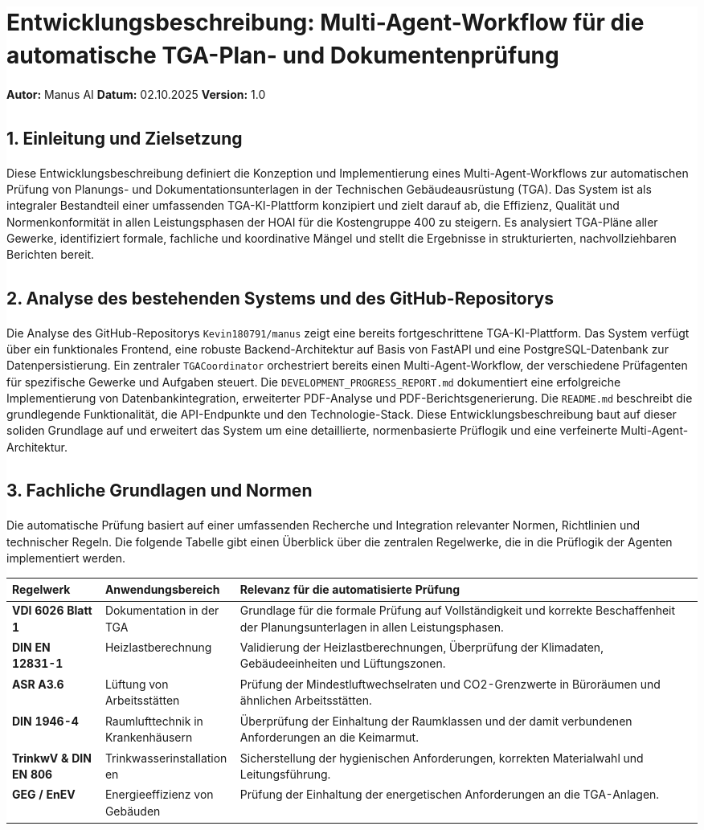 

# Entwicklungsbeschreibung: Multi-Agent-Workflow für die automatische TGA-Plan- und Dokumentenprüfung

**Autor:** Manus AI
**Datum:** 02.10.2025
**Version:** 1.0

## 1. Einleitung und Zielsetzung

Diese Entwicklungsbeschreibung definiert die Konzeption und Implementierung eines Multi-Agent-Workflows zur automatischen Prüfung von Planungs- und Dokumentationsunterlagen in der Technischen Gebäudeausrüstung (TGA). Das System ist als integraler Bestandteil einer umfassenden TGA-KI-Plattform konzipiert und zielt darauf ab, die Effizienz, Qualität und Normenkonformität in allen Leistungsphasen der HOAI für die Kostengruppe 400 zu steigern. Es analysiert TGA-Pläne aller Gewerke, identifiziert formale, fachliche und koordinative Mängel und stellt die Ergebnisse in strukturierten, nachvollziehbaren Berichten bereit.

## 2. Analyse des bestehenden Systems und des GitHub-Repositorys

Die Analyse des GitHub-Repositorys `Kevin180791/manus` zeigt eine bereits fortgeschrittene TGA-KI-Plattform. Das System verfügt über ein funktionales Frontend, eine robuste Backend-Architektur auf Basis von FastAPI und eine PostgreSQL-Datenbank zur Datenpersistierung. Ein zentraler `TGACoordinator` orchestriert bereits einen Multi-Agent-Workflow, der verschiedene Prüfagenten für spezifische Gewerke und Aufgaben steuert. Die `DEVELOPMENT_PROGRESS_REPORT.md` dokumentiert eine erfolgreiche Implementierung von Datenbankintegration, erweiterter PDF-Analyse und PDF-Berichtsgenerierung. Die `README.md` beschreibt die grundlegende Funktionalität, die API-Endpunkte und den Technologie-Stack. Diese Entwicklungsbeschreibung baut auf dieser soliden Grundlage auf und erweitert das System um eine detaillierte, normenbasierte Prüflogik und eine verfeinerte Multi-Agent-Architektur.

## 3. Fachliche Grundlagen und Normen

Die automatische Prüfung basiert auf einer umfassenden Recherche und Integration relevanter Normen, Richtlinien und technischer Regeln. Die folgende Tabelle gibt einen Überblick über die zentralen Regelwerke, die in die Prüflogik der Agenten implementiert werden.

| Regelwerk | Anwendungsbereich | Relevanz für die automatisierte Prüfung |
| :--- | :--- | :--- |
| **VDI 6026 Blatt 1** | Dokumentation in der TGA | Grundlage für die formale Prüfung auf Vollständigkeit und korrekte Beschaffenheit der Planungsunterlagen in allen Leistungsphasen. |
| **DIN EN 12831-1** | Heizlastberechnung | Validierung der Heizlastberechnungen, Überprüfung der Klimadaten, Gebäudeeinheiten und Lüftungszonen. |
| **ASR A3.6** | Lüftung von Arbeitsstätten | Prüfung der Mindestluftwechselraten und CO2-Grenzwerte in Büroräumen und ähnlichen Arbeitsstätten. |
| **DIN 1946-4** | Raumlufttechnik in Krankenhäusern | Überprüfung der Einhaltung der Raumklassen und der damit verbundenen Anforderungen an die Keimarmut. |
| **TrinkwV & DIN EN 806** | Trinkwasserinstallationen | Sicherstellung der hygienischen Anforderungen, korrekten Materialwahl und Leitungsführung. |
| **GEG / EnEV** | Energieeffizienz von Gebäuden | Prüfung der Einhaltung der energetischen Anforderungen an die TGA-Anlagen. |
